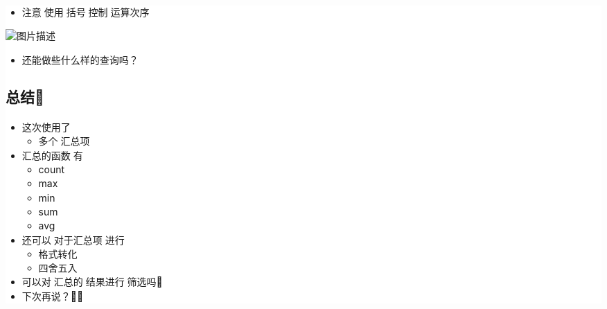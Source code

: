 -  注意 使用 括号 控制 运算次序

![图片描述](https://doc.shiyanlou.com/courses/uid1190679-20230823-1692785024274)

- 还能做些什么样的查询吗？

## 总结🤔

- 这次使用了 
	- 多个 汇总项
- 汇总的函数 有 
	- count
	- max
	- min
	- sum
	- avg
- 还可以 对于汇总项 进行 
	- 格式转化
	- 四舍五入
- 可以对 汇总的 结果进行 筛选吗🤔
- 下次再说？👋🏻
